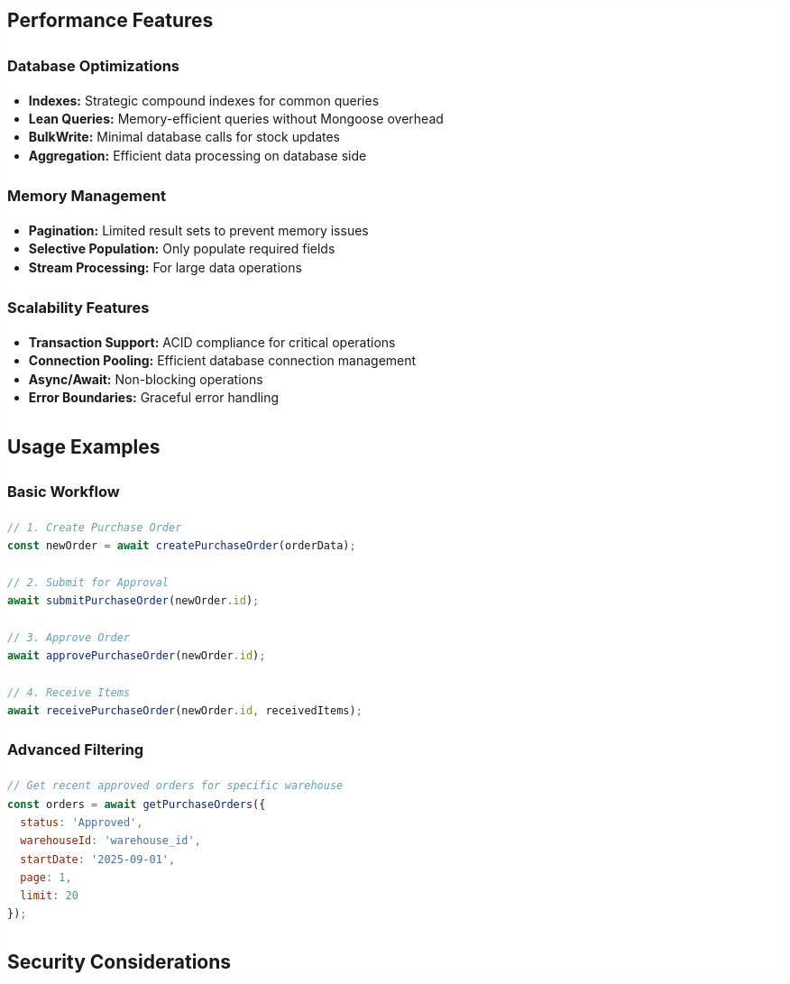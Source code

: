 ## Performance Features

### Database Optimizations
- **Indexes:** Strategic compound indexes for common queries
- **Lean Queries:** Memory-efficient queries without Mongoose overhead
- **BulkWrite:** Minimal database calls for stock updates
- **Aggregation:** Efficient data processing on database side

### Memory Management
- **Pagination:** Limited result sets to prevent memory issues
- **Selective Population:** Only populate required fields
- **Stream Processing:** For large data operations

### Scalability Features
- **Transaction Support:** ACID compliance for critical operations
- **Connection Pooling:** Efficient database connection management
- **Async/Await:** Non-blocking operations
- **Error Boundaries:** Graceful error handling

## Usage Examples

### Basic Workflow
```javascript
// 1. Create Purchase Order
const newOrder = await createPurchaseOrder(orderData);

// 2. Submit for Approval
await submitPurchaseOrder(newOrder.id);

// 3. Approve Order
await approvePurchaseOrder(newOrder.id);

// 4. Receive Items
await receivePurchaseOrder(newOrder.id, receivedItems);
```

### Advanced Filtering
```javascript
// Get recent approved orders for specific warehouse
const orders = await getPurchaseOrders({
  status: 'Approved',
  warehouseId: 'warehouse_id',
  startDate: '2025-09-01',
  page: 1,
  limit: 20
});
```

## Security Considerations
